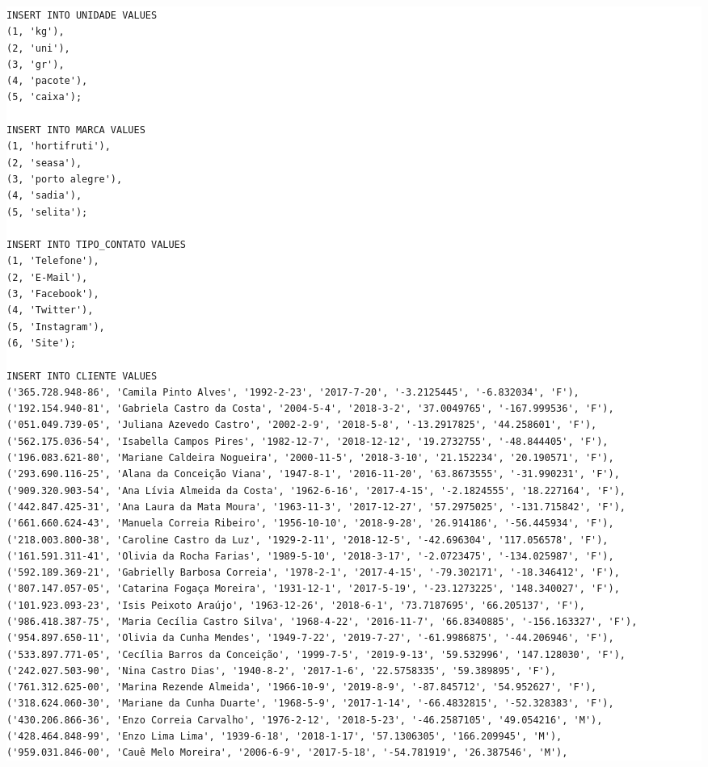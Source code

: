 	INSERT INTO UNIDADE VALUES
	(1, 'kg'),
	(2, 'uni'),
	(3, 'gr'),
	(4, 'pacote'),
	(5, 'caixa');

	INSERT INTO MARCA VALUES
	(1, 'hortifruti'),
	(2, 'seasa'),
	(3, 'porto alegre'),
	(4, 'sadia'),
	(5, 'selita');

	INSERT INTO TIPO_CONTATO VALUES
	(1, 'Telefone'),
	(2, 'E-Mail'),
	(3, 'Facebook'),
	(4, 'Twitter'),
	(5, 'Instagram'),
	(6, 'Site');

	INSERT INTO CLIENTE VALUES
	('365.728.948-86', 'Camila Pinto Alves', '1992-2-23', '2017-7-20', '-3.2125445', '-6.832034', 'F'),
	('192.154.940-81', 'Gabriela Castro da Costa', '2004-5-4', '2018-3-2', '37.0049765', '-167.999536', 'F'),
	('051.049.739-05', 'Juliana Azevedo Castro', '2002-2-9', '2018-5-8', '-13.2917825', '44.258601', 'F'),
	('562.175.036-54', 'Isabella Campos Pires', '1982-12-7', '2018-12-12', '19.2732755', '-48.844405', 'F'),
	('196.083.621-80', 'Mariane Caldeira Nogueira', '2000-11-5', '2018-3-10', '21.152234', '20.190571', 'F'),
	('293.690.116-25', 'Alana da Conceição Viana', '1947-8-1', '2016-11-20', '63.8673555', '-31.990231', 'F'),
	('909.320.903-54', 'Ana Lívia Almeida da Costa', '1962-6-16', '2017-4-15', '-2.1824555', '18.227164', 'F'),
	('442.847.425-31', 'Ana Laura da Mata Moura', '1963-11-3', '2017-12-27', '57.2975025', '-131.715842', 'F'),
	('661.660.624-43', 'Manuela Correia Ribeiro', '1956-10-10', '2018-9-28', '26.914186', '-56.445934', 'F'),
	('218.003.800-38', 'Caroline Castro da Luz', '1929-2-11', '2018-12-5', '-42.696304', '117.056578', 'F'),
	('161.591.311-41', 'Olivia da Rocha Farias', '1989-5-10', '2018-3-17', '-2.0723475', '-134.025987', 'F'),
	('592.189.369-21', 'Gabrielly Barbosa Correia', '1978-2-1', '2017-4-15', '-79.302171', '-18.346412', 'F'),
	('807.147.057-05', 'Catarina Fogaça Moreira', '1931-12-1', '2017-5-19', '-23.1273225', '148.340027', 'F'),
	('101.923.093-23', 'Isis Peixoto Araújo', '1963-12-26', '2018-6-1', '73.7187695', '66.205137', 'F'),
	('986.418.387-75', 'Maria Cecília Castro Silva', '1968-4-22', '2016-11-7', '66.8340885', '-156.163327', 'F'),
	('954.897.650-11', 'Olivia da Cunha Mendes', '1949-7-22', '2019-7-27', '-61.9986875', '-44.206946', 'F'),
	('533.897.771-05', 'Cecília Barros da Conceição', '1999-7-5', '2019-9-13', '59.532996', '147.128030', 'F'),
	('242.027.503-90', 'Nina Castro Dias', '1940-8-2', '2017-1-6', '22.5758335', '59.389895', 'F'),
	('761.312.625-00', 'Marina Rezende Almeida', '1966-10-9', '2019-8-9', '-87.845712', '54.952627', 'F'),
	('318.624.060-30', 'Mariane da Cunha Duarte', '1968-5-9', '2017-1-14', '-66.4832815', '-52.328383', 'F'),
	('430.206.866-36', 'Enzo Correia Carvalho', '1976-2-12', '2018-5-23', '-46.2587105', '49.054216', 'M'),
	('428.464.848-99', 'Enzo Lima Lima', '1939-6-18', '2018-1-17', '57.1306305', '166.209945', 'M'),
	('959.031.846-00', 'Cauê Melo Moreira', '2006-6-9', '2017-5-18', '-54.781919', '26.387546', 'M'),